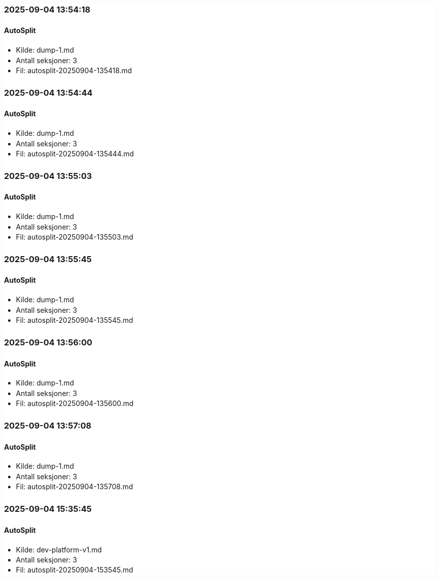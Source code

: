 
### 2025-09-04 13:54:18
#### AutoSplit
- Kilde: dump-1.md
- Antall seksjoner: 3
- Fil: autosplit-20250904-135418.md




### 2025-09-04 13:54:44
#### AutoSplit
- Kilde: dump-1.md
- Antall seksjoner: 3
- Fil: autosplit-20250904-135444.md




### 2025-09-04 13:55:03
#### AutoSplit
- Kilde: dump-1.md
- Antall seksjoner: 3
- Fil: autosplit-20250904-135503.md




### 2025-09-04 13:55:45
#### AutoSplit
- Kilde: dump-1.md
- Antall seksjoner: 3
- Fil: autosplit-20250904-135545.md




### 2025-09-04 13:56:00
#### AutoSplit
- Kilde: dump-1.md
- Antall seksjoner: 3
- Fil: autosplit-20250904-135600.md




### 2025-09-04 13:57:08
#### AutoSplit
- Kilde: dump-1.md
- Antall seksjoner: 3
- Fil: autosplit-20250904-135708.md




### 2025-09-04 15:35:45
#### AutoSplit
- Kilde: dev-platform-v1.md
- Antall seksjoner: 3
- Fil: autosplit-20250904-153545.md
